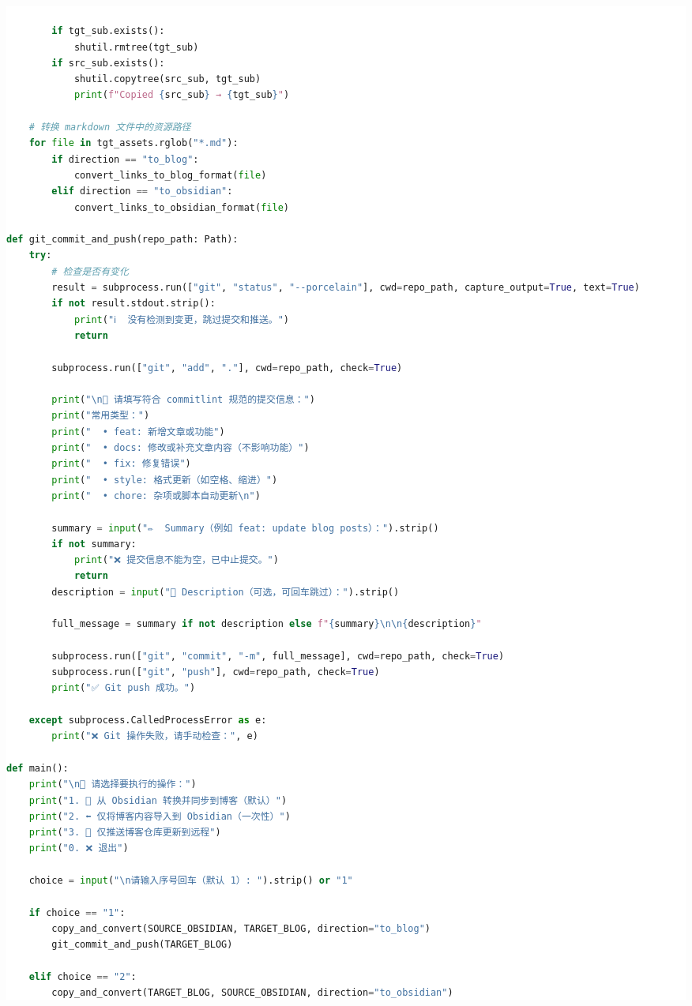 ```python

        if tgt_sub.exists():
            shutil.rmtree(tgt_sub)
        if src_sub.exists():
            shutil.copytree(src_sub, tgt_sub)
            print(f"Copied {src_sub} → {tgt_sub}")

    # 转换 markdown 文件中的资源路径
    for file in tgt_assets.rglob("*.md"):
        if direction == "to_blog":
            convert_links_to_blog_format(file)
        elif direction == "to_obsidian":
            convert_links_to_obsidian_format(file)

def git_commit_and_push(repo_path: Path):
    try:
        # 检查是否有变化
        result = subprocess.run(["git", "status", "--porcelain"], cwd=repo_path, capture_output=True, text=True)
        if not result.stdout.strip():
            print("ℹ️  没有检测到变更，跳过提交和推送。")
            return

        subprocess.run(["git", "add", "."], cwd=repo_path, check=True)

        print("\n📝 请填写符合 commitlint 规范的提交信息：")
        print("常用类型：")
        print("  • feat: 新增文章或功能")
        print("  • docs: 修改或补充文章内容（不影响功能）")
        print("  • fix: 修复错误")
        print("  • style: 格式更新（如空格、缩进）")
        print("  • chore: 杂项或脚本自动更新\n")

        summary = input("✏️  Summary（例如 feat: update blog posts）：").strip()
        if not summary:
            print("❌ 提交信息不能为空，已中止提交。")
            return
        description = input("📄 Description（可选，可回车跳过）：").strip()

        full_message = summary if not description else f"{summary}\n\n{description}"

        subprocess.run(["git", "commit", "-m", full_message], cwd=repo_path, check=True)
        subprocess.run(["git", "push"], cwd=repo_path, check=True)
        print("✅ Git push 成功。")

    except subprocess.CalledProcessError as e:
        print("❌ Git 操作失败，请手动检查：", e)

def main():
    print("\n📌 请选择要执行的操作：")
    print("1. 🔁 从 Obsidian 转换并同步到博客（默认）")
    print("2. ⬅️ 仅将博客内容导入到 Obsidian（一次性）")
    print("3. 🚀 仅推送博客仓库更新到远程")
    print("0. ❌ 退出")

    choice = input("\n请输入序号回车（默认 1）: ").strip() or "1"

    if choice == "1":
        copy_and_convert(SOURCE_OBSIDIAN, TARGET_BLOG, direction="to_blog")
        git_commit_and_push(TARGET_BLOG)

    elif choice == "2":
        copy_and_convert(TARGET_BLOG, SOURCE_OBSIDIAN, direction="to_obsidian")
```
